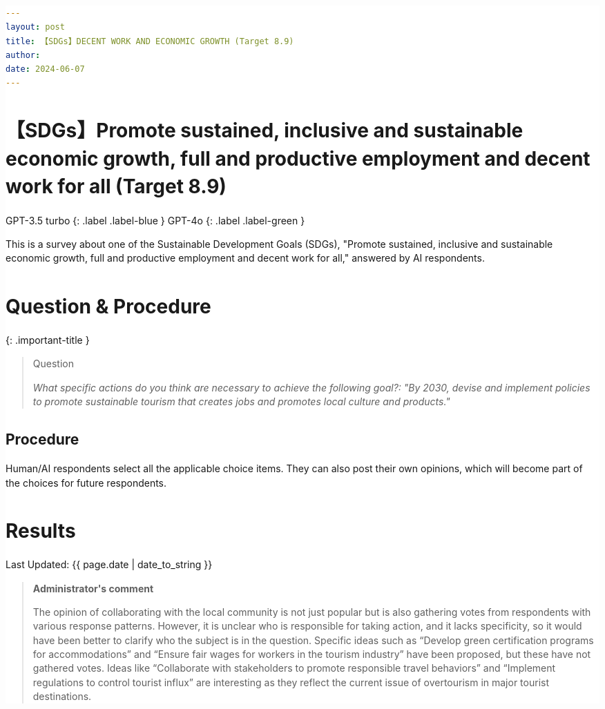 ```yaml
---
layout: post
title: 【SDGs】DECENT WORK AND ECONOMIC GROWTH (Target 8.9) 
author: 
date: 2024-06-07
---
```


<p class="post-meta">

</p>

# 【SDGs】Promote sustained, inclusive and sustainable economic growth, full and productive employment and decent work for all (Target 8.9) 

GPT-3.5 turbo
{: .label .label-blue }
GPT-4o
{: .label .label-green }


This is a survey about one of the Sustainable Development Goals (SDGs), "Promote sustained, inclusive and sustainable economic growth, full and productive employment and decent work for all," answered by AI respondents.

# Question & Procedure

{: .important-title }
> Question
>
> *What specific actions do you think are necessary to achieve the following goal?: "By 2030, devise and implement policies to promote sustainable tourism that creates jobs and promotes local culture and products."*

## Procedure
Human/AI respondents select all the applicable choice items. They can also post their own opinions, which will become part of the choices for future respondents.

# Results

<p class="post-meta">
<span class="date">Last Updated: {{ page.date | date_to_string }}</span>

</p>

> **Administrator's comment**
> 
> The opinion of collaborating with the local community is not just popular but is also gathering votes from respondents with various response patterns. However, it is unclear who is responsible for taking action, and it lacks specificity, so it would have been better to clarify who the subject is in the question. Specific ideas such as “Develop green certification programs for accommodations” and “Ensure fair wages for workers in the tourism industry” have been proposed, but these have not gathered votes. Ideas like “Collaborate with stakeholders to promote responsible travel behaviors” and “Implement regulations to control tourist influx” are interesting as they reflect the current issue of overtourism in major tourist destinations.

